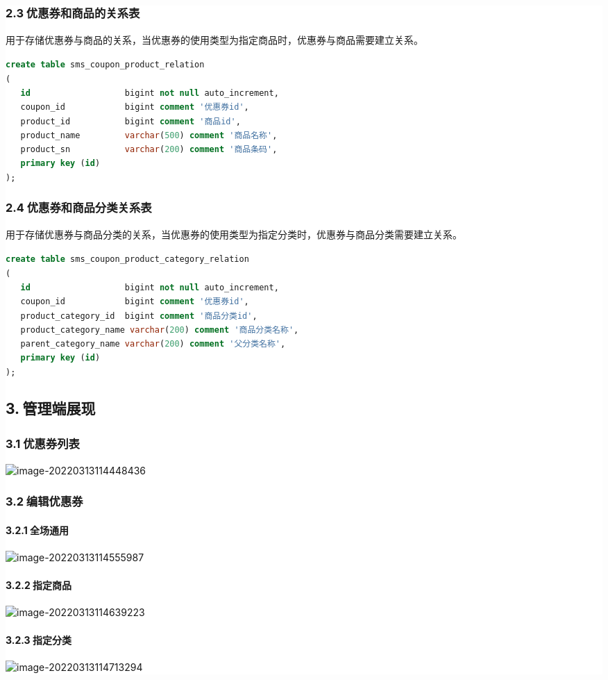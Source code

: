 ### 2.3 优惠券和商品的关系表

用于存储优惠券与商品的关系，当优惠券的使用类型为指定商品时，优惠券与商品需要建立关系。

```sql
create table sms_coupon_product_relation
(
   id                   bigint not null auto_increment,
   coupon_id            bigint comment '优惠券id',
   product_id           bigint comment '商品id',
   product_name         varchar(500) comment '商品名称',
   product_sn           varchar(200) comment '商品条码',
   primary key (id)
);
```

### 2.4 优惠券和商品分类关系表

用于存储优惠券与商品分类的关系，当优惠券的使用类型为指定分类时，优惠券与商品分类需要建立关系。

```sql
create table sms_coupon_product_category_relation
(
   id                   bigint not null auto_increment,
   coupon_id            bigint comment '优惠券id',
   product_category_id  bigint comment '商品分类id',
   product_category_name varchar(200) comment '商品分类名称',
   parent_category_name varchar(200) comment '父分类名称',
   primary key (id)
);
```

## 3. 管理端展现

### 3.1 优惠券列表

![image-20220313114448436](https://abelsun-1256449468.cos.ap-beijing.myqcloud.com/image/image-20220313114448436.png)

### 3.2 编辑优惠券

#### 3.2.1 全场通用

![image-20220313114555987](https://abelsun-1256449468.cos.ap-beijing.myqcloud.com/image/image-20220313114555987.png)

#### 3.2.2 指定商品

![image-20220313114639223](https://abelsun-1256449468.cos.ap-beijing.myqcloud.com/image/image-20220313114639223.png)

#### 3.2.3 指定分类

![image-20220313114713294](https://abelsun-1256449468.cos.ap-beijing.myqcloud.com/image/image-20220313114713294.png)
